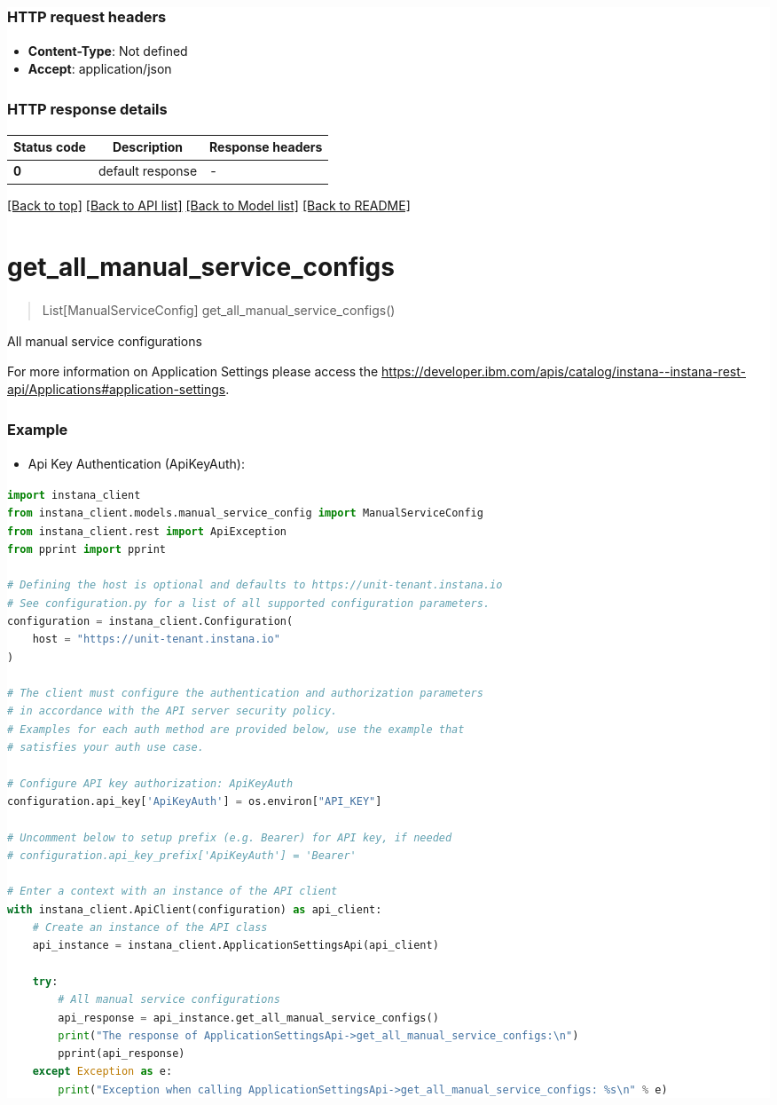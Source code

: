 ### HTTP request headers

 - **Content-Type**: Not defined
 - **Accept**: application/json

### HTTP response details

| Status code | Description | Response headers |
|-------------|-------------|------------------|
**0** | default response |  -  |

[[Back to top]](#) [[Back to API list]](../README.md#documentation-for-api-endpoints) [[Back to Model list]](../README.md#documentation-for-models) [[Back to README]](../README.md)

# **get_all_manual_service_configs**
> List[ManualServiceConfig] get_all_manual_service_configs()

All manual service configurations


For more information on Application Settings please access the https://developer.ibm.com/apis/catalog/instana--instana-rest-api/Applications#application-settings.

### Example

* Api Key Authentication (ApiKeyAuth):

```python
import instana_client
from instana_client.models.manual_service_config import ManualServiceConfig
from instana_client.rest import ApiException
from pprint import pprint

# Defining the host is optional and defaults to https://unit-tenant.instana.io
# See configuration.py for a list of all supported configuration parameters.
configuration = instana_client.Configuration(
    host = "https://unit-tenant.instana.io"
)

# The client must configure the authentication and authorization parameters
# in accordance with the API server security policy.
# Examples for each auth method are provided below, use the example that
# satisfies your auth use case.

# Configure API key authorization: ApiKeyAuth
configuration.api_key['ApiKeyAuth'] = os.environ["API_KEY"]

# Uncomment below to setup prefix (e.g. Bearer) for API key, if needed
# configuration.api_key_prefix['ApiKeyAuth'] = 'Bearer'

# Enter a context with an instance of the API client
with instana_client.ApiClient(configuration) as api_client:
    # Create an instance of the API class
    api_instance = instana_client.ApplicationSettingsApi(api_client)

    try:
        # All manual service configurations
        api_response = api_instance.get_all_manual_service_configs()
        print("The response of ApplicationSettingsApi->get_all_manual_service_configs:\n")
        pprint(api_response)
    except Exception as e:
        print("Exception when calling ApplicationSettingsApi->get_all_manual_service_configs: %s\n" % e)
```
